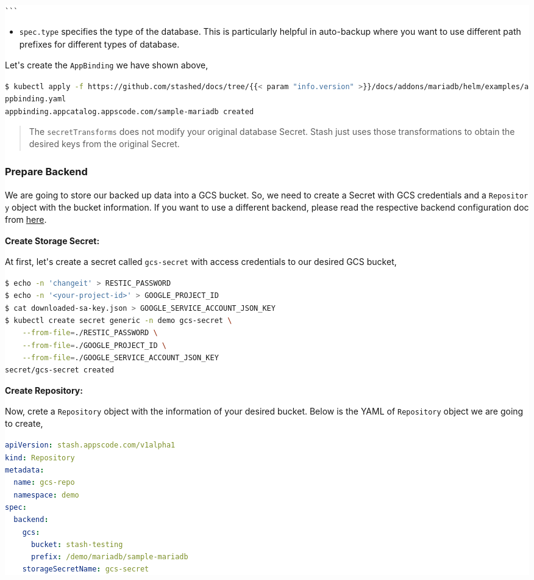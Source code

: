     ```
- `spec.type` specifies the type of the database. This is particularly helpful in auto-backup where you want to use different path prefixes for different types of database.

Let's create the `AppBinding` we have shown above,

```bash
$ kubectl apply -f https://github.com/stashed/docs/tree/{{< param "info.version" >}}/docs/addons/mariadb/helm/examples/appbinding.yaml
appbinding.appcatalog.appscode.com/sample-mariadb created
```

>The `secretTransforms` does not modify your original database Secret. Stash just uses those transformations to obtain the desired keys from the original Secret.

### Prepare Backend

We are going to store our backed up data into a GCS bucket. So, we need to create a Secret with GCS credentials and a `Repository` object with the bucket information. If you want to use a different backend, please read the respective backend configuration doc from [here](/docs/v2023.05.31/guides/backends/overview/).

**Create Storage Secret:**

At first, let's create a secret called `gcs-secret` with access credentials to our desired GCS bucket,

```bash
$ echo -n 'changeit' > RESTIC_PASSWORD
$ echo -n '<your-project-id>' > GOOGLE_PROJECT_ID
$ cat downloaded-sa-key.json > GOOGLE_SERVICE_ACCOUNT_JSON_KEY
$ kubectl create secret generic -n demo gcs-secret \
    --from-file=./RESTIC_PASSWORD \
    --from-file=./GOOGLE_PROJECT_ID \
    --from-file=./GOOGLE_SERVICE_ACCOUNT_JSON_KEY
secret/gcs-secret created
```

**Create Repository:**

Now, crete a `Repository` object with the information of your desired bucket. Below is the YAML of `Repository` object we are going to create,

```yaml
apiVersion: stash.appscode.com/v1alpha1
kind: Repository
metadata:
  name: gcs-repo
  namespace: demo
spec:
  backend:
    gcs:
      bucket: stash-testing
      prefix: /demo/mariadb/sample-mariadb
    storageSecretName: gcs-secret
```
